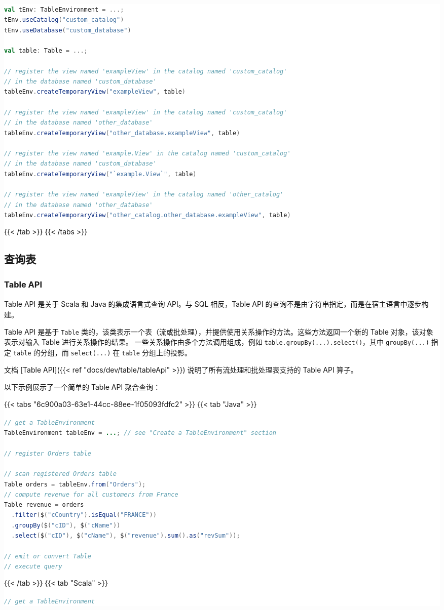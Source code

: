 ```scala
val tEnv: TableEnvironment = ...;
tEnv.useCatalog("custom_catalog")
tEnv.useDatabase("custom_database")

val table: Table = ...;

// register the view named 'exampleView' in the catalog named 'custom_catalog'
// in the database named 'custom_database' 
tableEnv.createTemporaryView("exampleView", table)

// register the view named 'exampleView' in the catalog named 'custom_catalog'
// in the database named 'other_database' 
tableEnv.createTemporaryView("other_database.exampleView", table)

// register the view named 'example.View' in the catalog named 'custom_catalog'
// in the database named 'custom_database' 
tableEnv.createTemporaryView("`example.View`", table)

// register the view named 'exampleView' in the catalog named 'other_catalog'
// in the database named 'other_database' 
tableEnv.createTemporaryView("other_catalog.other_database.exampleView", table)
```
{{< /tab >}}
{{< /tabs >}}

<a name="query-a-table"></a>

查询表
-------------

<a name="table-api"></a>

### Table API

Table API 是关于 Scala 和 Java 的集成语言式查询 API。与 SQL 相反，Table API 的查询不是由字符串指定，而是在宿主语言中逐步构建。

Table API 是基于 `Table` 类的，该类表示一个表（流或批处理），并提供使用关系操作的方法。这些方法返回一个新的 Table 对象，该对象表示对输入 Table 进行关系操作的结果。 一些关系操作由多个方法调用组成，例如 `table.groupBy(...).select()`，其中 `groupBy(...)` 指定 `table` 的分组，而 `select(...)` 在  `table` 分组上的投影。

文档 [Table API]({{< ref "docs/dev/table/tableApi" >}}) 说明了所有流处理和批处理表支持的 Table API 算子。

以下示例展示了一个简单的 Table API 聚合查询：

{{< tabs "6c900a03-63e1-44cc-88ee-1f05093fdfc2" >}}
{{< tab "Java" >}}
```java
// get a TableEnvironment
TableEnvironment tableEnv = ...; // see "Create a TableEnvironment" section

// register Orders table

// scan registered Orders table
Table orders = tableEnv.from("Orders");
// compute revenue for all customers from France
Table revenue = orders
  .filter($("cCountry").isEqual("FRANCE"))
  .groupBy($("cID"), $("cName"))
  .select($("cID"), $("cName"), $("revenue").sum().as("revSum"));

// emit or convert Table
// execute query
```
{{< /tab >}}
{{< tab "Scala" >}}
```scala
// get a TableEnvironment
```